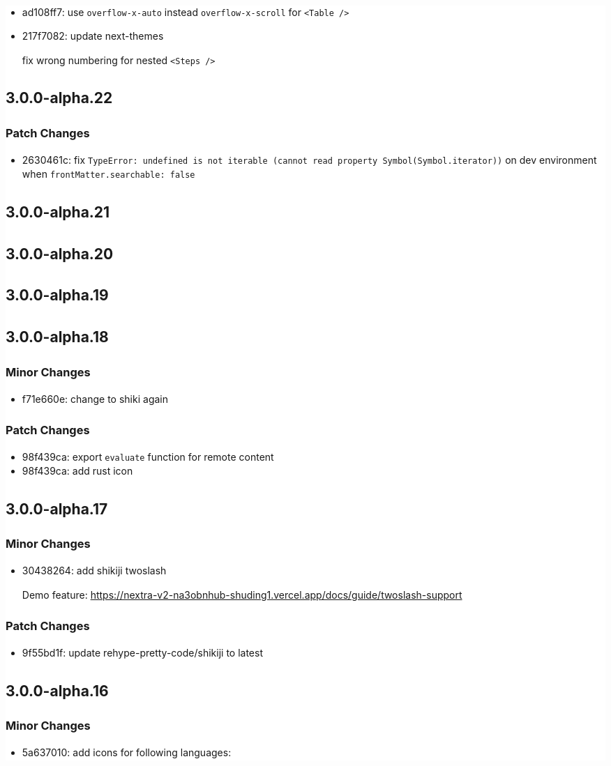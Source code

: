 - ad108ff7: use `overflow-x-auto` instead `overflow-x-scroll` for `<Table />`
- 217f7082: update next-themes

  fix wrong numbering for nested `<Steps />`

## 3.0.0-alpha.22

### Patch Changes

- 2630461c: fix
  `TypeError: undefined is not iterable (cannot read property Symbol(Symbol.iterator))`
  on dev environment when `frontMatter.searchable: false`

## 3.0.0-alpha.21

## 3.0.0-alpha.20

## 3.0.0-alpha.19

## 3.0.0-alpha.18

### Minor Changes

- f71e660e: change to shiki again

### Patch Changes

- 98f439ca: export `evaluate` function for remote content
- 98f439ca: add rust icon

## 3.0.0-alpha.17

### Minor Changes

- 30438264: add shikiji twoslash

  Demo feature:
  https://nextra-v2-na3obnhub-shuding1.vercel.app/docs/guide/twoslash-support

### Patch Changes

- 9f55bd1f: update rehype-pretty-code/shikiji to latest

## 3.0.0-alpha.16

### Minor Changes

- 5a637010: add icons for following languages:
